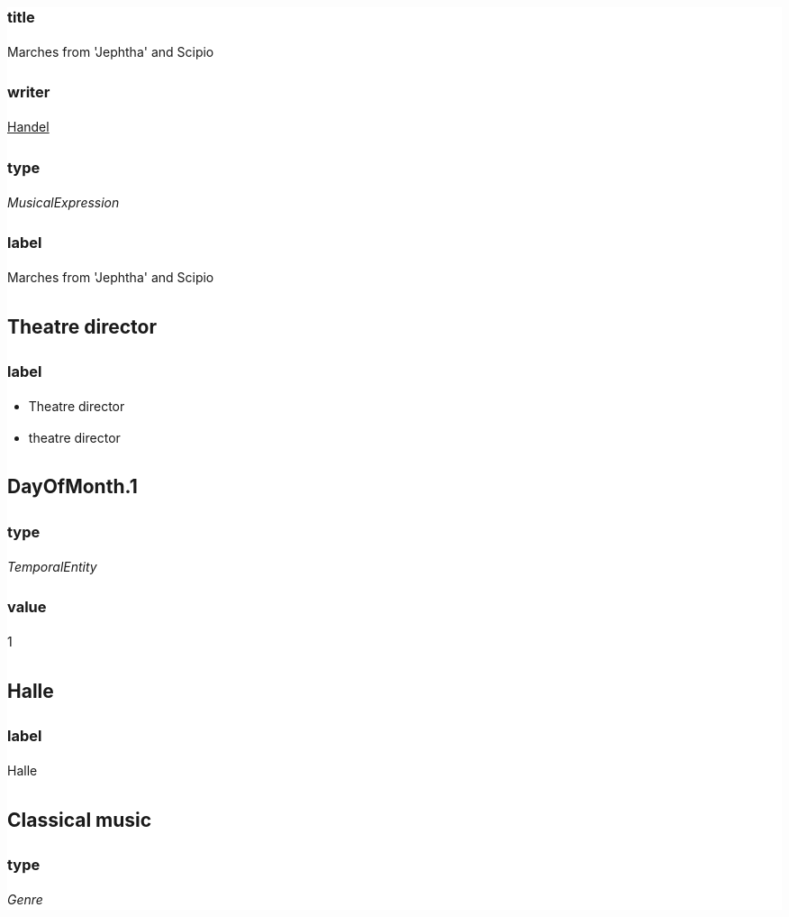 ### title


Marches from 'Jephtha' and Scipio

### writer


[Handel](#Handel)

### type


*MusicalExpression*

### label


Marches from 'Jephtha' and Scipio

## Theatre director

### label

 - Theatre director

 - theatre director

## DayOfMonth.1

### type


*TemporalEntity*

### value


1

## Halle

### label


Halle

## Classical music

### type


*Genre*
